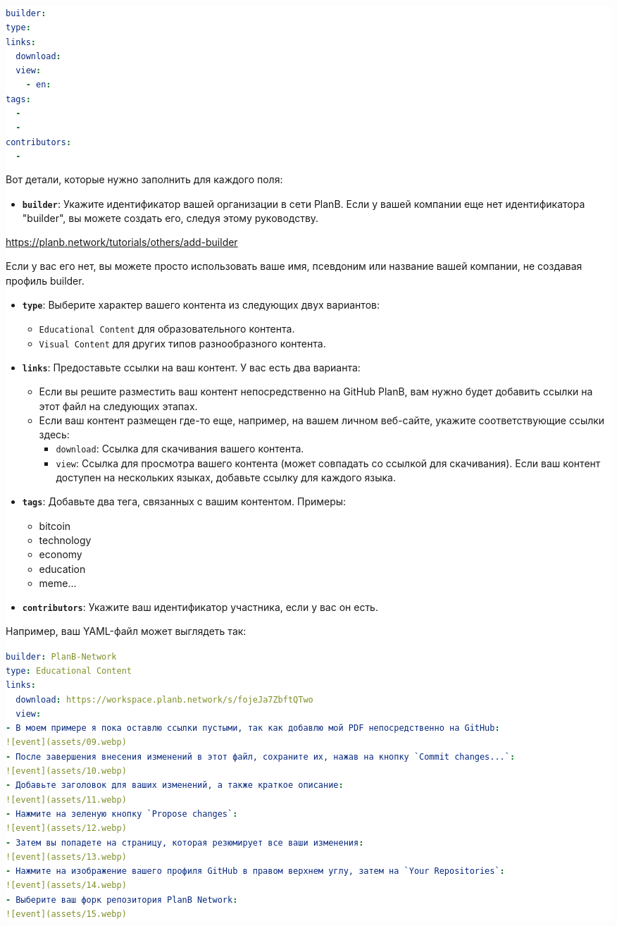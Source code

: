 ```yaml
builder: 
type: 
links:
  download: 
  view: 
    - en: 
tags:
  - 
  - 
contributors:
  - 
```

Вот детали, которые нужно заполнить для каждого поля:
- **`builder`**: Укажите идентификатор вашей организации в сети PlanB. Если у вашей компании еще нет идентификатора "builder", вы можете создать его, следуя этому руководству.

https://planb.network/tutorials/others/add-builder

 Если у вас его нет, вы можете просто использовать ваше имя, псевдоним или название вашей компании, не создавая профиль builder.
- **`type`**: Выберите характер вашего контента из следующих двух вариантов:
	- `Educational Content` для образовательного контента.
	- `Visual Content` для других типов разнообразного контента.

- **`links`**: Предоставьте ссылки на ваш контент. У вас есть два варианта:
	- Если вы решите разместить ваш контент непосредственно на GitHub PlanB, вам нужно будет добавить ссылки на этот файл на следующих этапах.
	- Если ваш контент размещен где-то еще, например, на вашем личном веб-сайте, укажите соответствующие ссылки здесь:
	    - `download`: Ссылка для скачивания вашего контента.
	    - `view`: Ссылка для просмотра вашего контента (может совпадать со ссылкой для скачивания). Если ваш контент доступен на нескольких языках, добавьте ссылку для каждого языка.

- **`tags`**: Добавьте два тега, связанных с вашим контентом. Примеры:
	- bitcoin
	- technology
	- economy
	- education
	- meme...

- **`contributors`**: Укажите ваш идентификатор участника, если у вас он есть.

Например, ваш YAML-файл может выглядеть так:

```yaml
builder: PlanB-Network
type: Educational Content
links:
  download: https://workspace.planb.network/s/fojeJa7ZbftQTwo
  view:
- В моем примере я пока оставлю ссылки пустыми, так как добавлю мой PDF непосредственно на GitHub:
![event](assets/09.webp)
- После завершения внесения изменений в этот файл, сохраните их, нажав на кнопку `Commit changes...`:
![event](assets/10.webp)
- Добавьте заголовок для ваших изменений, а также краткое описание:
![event](assets/11.webp)
- Нажмите на зеленую кнопку `Propose changes`:
![event](assets/12.webp)
- Затем вы попадете на страницу, которая резюмирует все ваши изменения:
![event](assets/13.webp)
- Нажмите на изображение вашего профиля GitHub в правом верхнем углу, затем на `Your Repositories`:
![event](assets/14.webp)
- Выберите ваш форк репозитория PlanB Network:
![event](assets/15.webp)
```